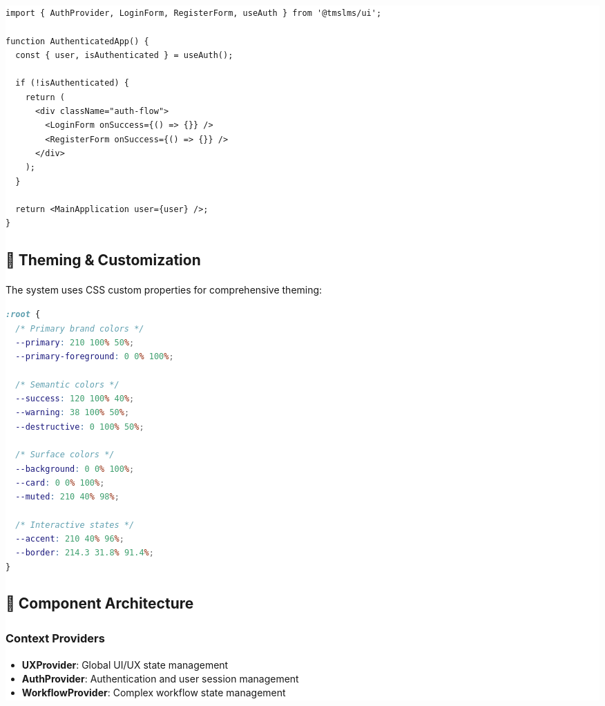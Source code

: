 ```tsx
import { AuthProvider, LoginForm, RegisterForm, useAuth } from '@tmslms/ui';

function AuthenticatedApp() {
  const { user, isAuthenticated } = useAuth();

  if (!isAuthenticated) {
    return (
      <div className="auth-flow">
        <LoginForm onSuccess={() => {}} />
        <RegisterForm onSuccess={() => {}} />
      </div>
    );
  }

  return <MainApplication user={user} />;
}
```

## 🎨 Theming & Customization

The system uses CSS custom properties for comprehensive theming:

```css
:root {
  /* Primary brand colors */
  --primary: 210 100% 50%;
  --primary-foreground: 0 0% 100%;

  /* Semantic colors */
  --success: 120 100% 40%;
  --warning: 38 100% 50%;
  --destructive: 0 100% 50%;

  /* Surface colors */
  --background: 0 0% 100%;
  --card: 0 0% 100%;
  --muted: 210 40% 98%;

  /* Interactive states */
  --accent: 210 40% 96%;
  --border: 214.3 31.8% 91.4%;
}
```

## 🔧 Component Architecture

### Context Providers

- **UXProvider**: Global UI/UX state management
- **AuthProvider**: Authentication and user session management
- **WorkflowProvider**: Complex workflow state management
